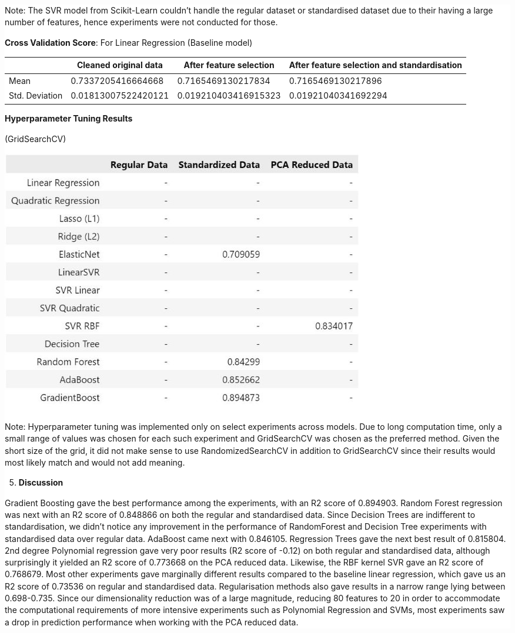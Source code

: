 Note: The SVR model from Scikit-Learn couldn’t handle the regular dataset or standardised dataset due to their having a large number of features, hence experiments were not conducted for those.

**Cross Validation Score**: For Linear Regression (Baseline model)



||Cleaned original data|After feature selection|After feature selection and standardisation|
| :- | - | - | :- |
|Mean|0\.7337205416664668|0\.7165469130217834|0\.7165469130217896|
|Std. Deviation|0\.01813007522420121|0\.019210403416915323|0\.01921040341692294|

**Hyperparameter Tuning Results**

(GridSearchCV)

![](src/Aspose.Words.2a7c6888-0295-4cc8-a828-bccfa6042f93.015.jpeg)

Note: Hyperparameter tuning was implemented only on select experiments across models. Due to long computation time, only a small range of values was chosen for each such experiment and GridSearchCV was chosen as the preferred method. Given the short size of the grid, it did not make sense to use RandomizedSearchCV in addition to GridSearchCV since their results would most likely match and would not add meaning.

5. **Discussion**

Gradient Boosting gave the best performance among the experiments, with an R2 score of 0.894903. Random Forest regression was next with an R2 score of 0.848866 on both the regular and standardised data. Since Decision Trees are indifferent to standardisation, we didn’t notice any improvement in the performance of RandomForest and Decision Tree experiments with standardised data over regular data. AdaBoost came next with 0.846105. Regression Trees gave the next best result of 0.815804. 2nd degree Polynomial regression gave very poor results (R2 score of -0.12) on both regular and standardised data, although surprisingly it yielded an R2 score of 0.773668 on the PCA reduced data. Likewise, the RBF kernel SVR gave an R2 score of 0.768679. Most other experiments gave marginally different results compared to the baseline linear regression, which gave us an R2 score of 0.73536 on regular and standardised data. Regularisation methods also gave results in a narrow range lying between 0.698-0.735. Since our dimensionality reduction was of a large magnitude, reducing 80 features to 20 in order to accommodate the computational requirements of more intensive experiments such as Polynomial Regression and SVMs, most experiments saw a drop in prediction performance when working with the PCA reduced data.
